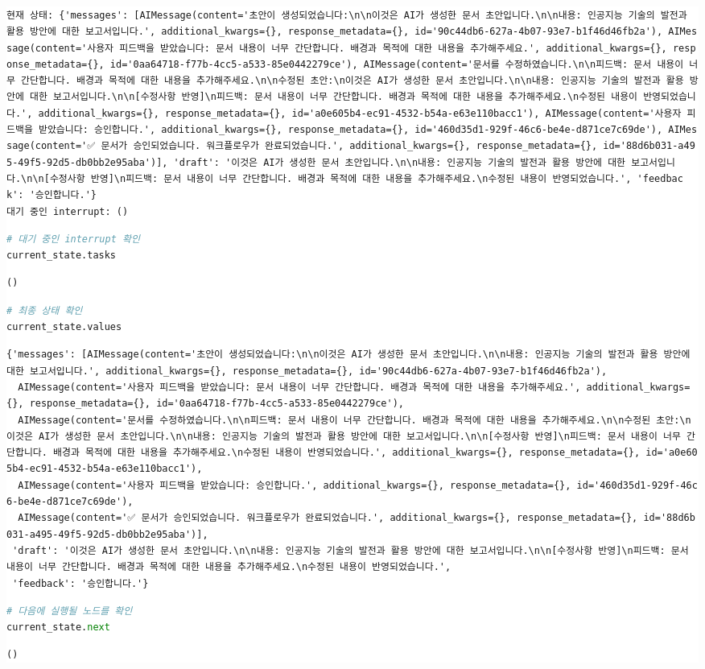     
    현재 상태: {'messages': [AIMessage(content='초안이 생성되었습니다:\n\n이것은 AI가 생성한 문서 초안입니다.\n\n내용: 인공지능 기술의 발전과 활용 방안에 대한 보고서입니다.', additional_kwargs={}, response_metadata={}, id='90c44db6-627a-4b07-93e7-b1f46d46fb2a'), AIMessage(content='사용자 피드백을 받았습니다: 문서 내용이 너무 간단합니다. 배경과 목적에 대한 내용을 추가해주세요.', additional_kwargs={}, response_metadata={}, id='0aa64718-f77b-4cc5-a533-85e0442279ce'), AIMessage(content='문서를 수정하였습니다.\n\n피드백: 문서 내용이 너무 간단합니다. 배경과 목적에 대한 내용을 추가해주세요.\n\n수정된 초안:\n이것은 AI가 생성한 문서 초안입니다.\n\n내용: 인공지능 기술의 발전과 활용 방안에 대한 보고서입니다.\n\n[수정사항 반영]\n피드백: 문서 내용이 너무 간단합니다. 배경과 목적에 대한 내용을 추가해주세요.\n수정된 내용이 반영되었습니다.', additional_kwargs={}, response_metadata={}, id='a0e605b4-ec91-4532-b54a-e63e110bacc1'), AIMessage(content='사용자 피드백을 받았습니다: 승인합니다.', additional_kwargs={}, response_metadata={}, id='460d35d1-929f-46c6-be4e-d871ce7c69de'), AIMessage(content='✅ 문서가 승인되었습니다. 워크플로우가 완료되었습니다.', additional_kwargs={}, response_metadata={}, id='88d6b031-a495-49f5-92d5-db0bb2e95aba')], 'draft': '이것은 AI가 생성한 문서 초안입니다.\n\n내용: 인공지능 기술의 발전과 활용 방안에 대한 보고서입니다.\n\n[수정사항 반영]\n피드백: 문서 내용이 너무 간단합니다. 배경과 목적에 대한 내용을 추가해주세요.\n수정된 내용이 반영되었습니다.', 'feedback': '승인합니다.'}
    대기 중인 interrupt: ()



```python
# 대기 중인 interrupt 확인
current_state.tasks
```




    ()




```python
# 최종 상태 확인
current_state.values
```




    {'messages': [AIMessage(content='초안이 생성되었습니다:\n\n이것은 AI가 생성한 문서 초안입니다.\n\n내용: 인공지능 기술의 발전과 활용 방안에 대한 보고서입니다.', additional_kwargs={}, response_metadata={}, id='90c44db6-627a-4b07-93e7-b1f46d46fb2a'),
      AIMessage(content='사용자 피드백을 받았습니다: 문서 내용이 너무 간단합니다. 배경과 목적에 대한 내용을 추가해주세요.', additional_kwargs={}, response_metadata={}, id='0aa64718-f77b-4cc5-a533-85e0442279ce'),
      AIMessage(content='문서를 수정하였습니다.\n\n피드백: 문서 내용이 너무 간단합니다. 배경과 목적에 대한 내용을 추가해주세요.\n\n수정된 초안:\n이것은 AI가 생성한 문서 초안입니다.\n\n내용: 인공지능 기술의 발전과 활용 방안에 대한 보고서입니다.\n\n[수정사항 반영]\n피드백: 문서 내용이 너무 간단합니다. 배경과 목적에 대한 내용을 추가해주세요.\n수정된 내용이 반영되었습니다.', additional_kwargs={}, response_metadata={}, id='a0e605b4-ec91-4532-b54a-e63e110bacc1'),
      AIMessage(content='사용자 피드백을 받았습니다: 승인합니다.', additional_kwargs={}, response_metadata={}, id='460d35d1-929f-46c6-be4e-d871ce7c69de'),
      AIMessage(content='✅ 문서가 승인되었습니다. 워크플로우가 완료되었습니다.', additional_kwargs={}, response_metadata={}, id='88d6b031-a495-49f5-92d5-db0bb2e95aba')],
     'draft': '이것은 AI가 생성한 문서 초안입니다.\n\n내용: 인공지능 기술의 발전과 활용 방안에 대한 보고서입니다.\n\n[수정사항 반영]\n피드백: 문서 내용이 너무 간단합니다. 배경과 목적에 대한 내용을 추가해주세요.\n수정된 내용이 반영되었습니다.',
     'feedback': '승인합니다.'}




```python
# 다음에 실행될 노드를 확인 
current_state.next
```




    ()




```python

```

